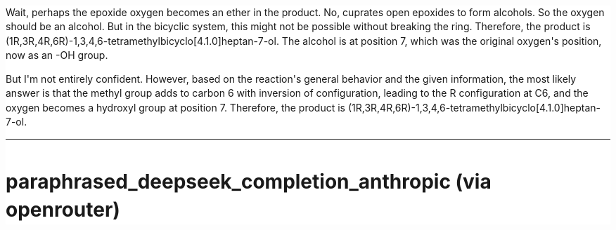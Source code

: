 Wait, perhaps the epoxide oxygen becomes an ether in the product. No, cuprates open epoxides to form alcohols. So the oxygen should be an alcohol. But in the bicyclic system, this might not be possible without breaking the ring. Therefore, the product is (1R,3R,4R,6R)-1,3,4,6-tetramethylbicyclo[4.1.0]heptan-7-ol. The alcohol is at position 7, which was the original oxygen's position, now as an -OH group.

But I'm not entirely confident. However, based on the reaction's general behavior and the given information, the most likely answer is that the methyl group adds to carbon 6 with inversion of configuration, leading to the R configuration at C6, and the oxygen becomes a hydroxyl group at position 7. Therefore, the product is (1R,3R,4R,6R)-1,3,4,6-tetramethylbicyclo[4.1.0]heptan-7-ol.

---

# paraphrased_deepseek_completion_anthropic (via openrouter)
